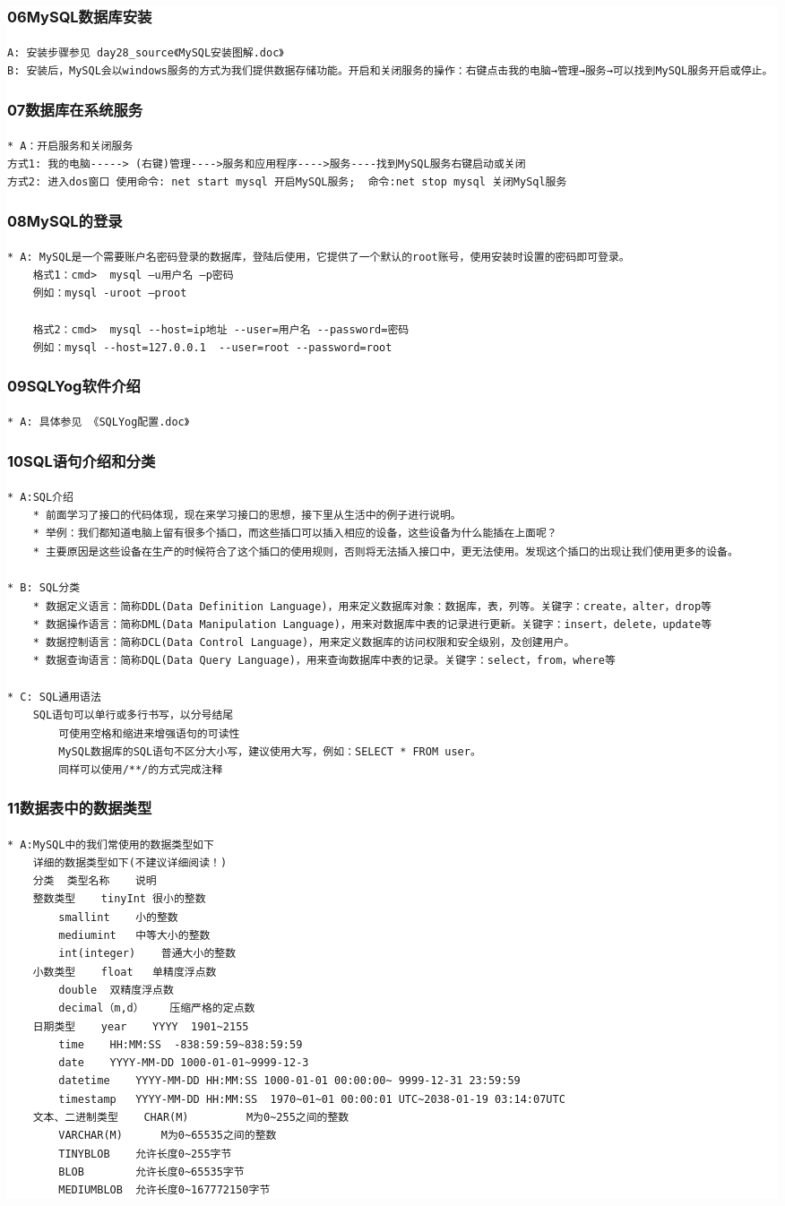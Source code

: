 ### 06MySQL数据库安装
	A: 安装步骤参见 day28_source《MySQL安装图解.doc》
	B: 安装后，MySQL会以windows服务的方式为我们提供数据存储功能。开启和关闭服务的操作：右键点击我的电脑→管理→服务→可以找到MySQL服务开启或停止。
	

### 07数据库在系统服务	
	* A：开启服务和关闭服务
	方式1: 我的电脑-----> (右键)管理---->服务和应用程序---->服务----找到MySQL服务右键启动或关闭 
	方式2: 进入dos窗口 使用命令: net start mysql 开启MySQL服务;  命令:net stop mysql 关闭MySql服务

 

### 08MySQL的登录
	* A: MySQL是一个需要账户名密码登录的数据库，登陆后使用，它提供了一个默认的root账号，使用安装时设置的密码即可登录。
		格式1：cmd>  mysql –u用户名 –p密码
		例如：mysql -uroot –proot
		
		格式2：cmd>  mysql --host=ip地址 --user=用户名 --password=密码
		例如：mysql --host=127.0.0.1  --user=root --password=root


### 09SQLYog软件介绍
	* A: 具体参见 《SQLYog配置.doc》
	
	


### 10SQL语句介绍和分类
	* A:SQL介绍
		* 前面学习了接口的代码体现，现在来学习接口的思想，接下里从生活中的例子进行说明。
		* 举例：我们都知道电脑上留有很多个插口，而这些插口可以插入相应的设备，这些设备为什么能插在上面呢？
		* 主要原因是这些设备在生产的时候符合了这个插口的使用规则，否则将无法插入接口中，更无法使用。发现这个插口的出现让我们使用更多的设备。
	
	* B: SQL分类	
		* 数据定义语言：简称DDL(Data Definition Language)，用来定义数据库对象：数据库，表，列等。关键字：create，alter，drop等 
		* 数据操作语言：简称DML(Data Manipulation Language)，用来对数据库中表的记录进行更新。关键字：insert，delete，update等
		* 数据控制语言：简称DCL(Data Control Language)，用来定义数据库的访问权限和安全级别，及创建用户。
		* 数据查询语言：简称DQL(Data Query Language)，用来查询数据库中表的记录。关键字：select，from，where等

	* C: SQL通用语法
		SQL语句可以单行或多行书写，以分号结尾
			可使用空格和缩进来增强语句的可读性
			MySQL数据库的SQL语句不区分大小写，建议使用大写，例如：SELECT * FROM user。
			同样可以使用/**/的方式完成注释
		
	
### 11数据表中的数据类型
	* A:MySQL中的我们常使用的数据类型如下	 
		详细的数据类型如下(不建议详细阅读！)
		分类	类型名称 	说明 
		整数类型	tinyInt	很小的整数
			smallint	小的整数
			mediumint	中等大小的整数
			int(integer)	普通大小的整数
		小数类型	float	单精度浮点数
			double	双精度浮点数
			decimal（m,d）	压缩严格的定点数
		日期类型	year	YYYY  1901~2155
			time	HH:MM:SS  -838:59:59~838:59:59
			date	YYYY-MM-DD 1000-01-01~9999-12-3
			datetime 	YYYY-MM-DD HH:MM:SS 1000-01-01 00:00:00~ 9999-12-31 23:59:59
			timestamp	YYYY-MM-DD HH:MM:SS  1970~01~01 00:00:01 UTC~2038-01-19 03:14:07UTC
		文本、二进制类型	CHAR(M)			M为0~255之间的整数
			VARCHAR(M)		M为0~65535之间的整数
			TINYBLOB	允许长度0~255字节
			BLOB		允许长度0~65535字节
			MEDIUMBLOB	允许长度0~167772150字节